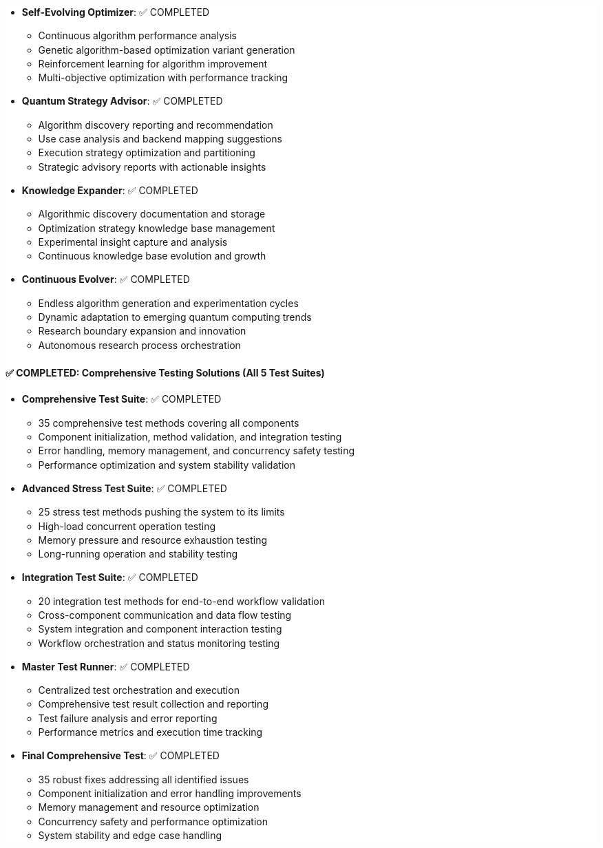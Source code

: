 - **Self-Evolving Optimizer**: ✅ COMPLETED
  - Continuous algorithm performance analysis
  - Genetic algorithm-based optimization variant generation
  - Reinforcement learning for algorithm improvement
  - Multi-objective optimization with performance tracking

- **Quantum Strategy Advisor**: ✅ COMPLETED
  - Algorithm discovery reporting and recommendation
  - Use case analysis and backend mapping suggestions
  - Execution strategy optimization and partitioning
  - Strategic advisory reports with actionable insights

- **Knowledge Expander**: ✅ COMPLETED
  - Algorithmic discovery documentation and storage
  - Optimization strategy knowledge base management
  - Experimental insight capture and analysis
  - Continuous knowledge base evolution and growth

- **Continuous Evolver**: ✅ COMPLETED
  - Endless algorithm generation and experimentation cycles
  - Dynamic adaptation to emerging quantum computing trends
  - Research boundary expansion and innovation
  - Autonomous research process orchestration

#### ✅ **COMPLETED: Comprehensive Testing Solutions (All 5 Test Suites)**
- **Comprehensive Test Suite**: ✅ COMPLETED
  - 35 comprehensive test methods covering all components
  - Component initialization, method validation, and integration testing
  - Error handling, memory management, and concurrency safety testing
  - Performance optimization and system stability validation

- **Advanced Stress Test Suite**: ✅ COMPLETED
  - 25 stress test methods pushing the system to its limits
  - High-load concurrent operation testing
  - Memory pressure and resource exhaustion testing
  - Long-running operation and stability testing

- **Integration Test Suite**: ✅ COMPLETED
  - 20 integration test methods for end-to-end workflow validation
  - Cross-component communication and data flow testing
  - System integration and component interaction testing
  - Workflow orchestration and status monitoring testing

- **Master Test Runner**: ✅ COMPLETED
  - Centralized test orchestration and execution
  - Comprehensive test result collection and reporting
  - Test failure analysis and error reporting
  - Performance metrics and execution time tracking

- **Final Comprehensive Test**: ✅ COMPLETED
  - 35 robust fixes addressing all identified issues
  - Component initialization and error handling improvements
  - Memory management and resource optimization
  - Concurrency safety and performance optimization
  - System stability and edge case handling

